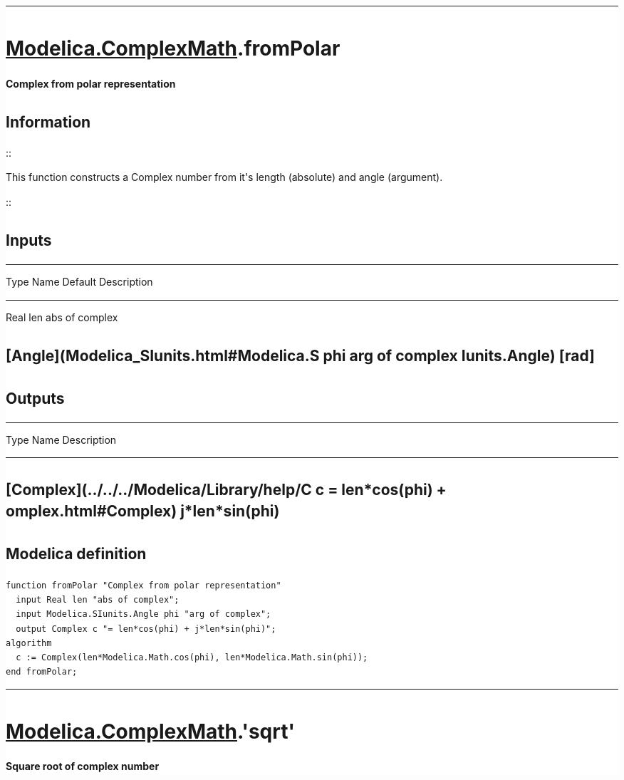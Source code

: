 * * * * *

[Modelica.ComplexMath](Modelica_ComplexMath.html#Modelica.ComplexMath).fromPolar
================================================================================

**Complex from polar representation**

Information
-----------

::

This function constructs a Complex number from it's length (absolute)
and angle (argument).

::

Inputs
------

  -------------------------------------------------------------------------
  Type                                     Name   Default  Description
  ---------------------------------------- ------ -------- ----------------
  Real                                     len             abs of complex

  [Angle](Modelica_SIunits.html#Modelica.S phi             arg of complex
  Iunits.Angle)                                            [rad]
  -------------------------------------------------------------------------

Outputs
-------

  -------------------------------------------------------------------------
  Type                                       Name  Description
  ------------------------------------------ ----- ------------------------
  [Complex](../../../Modelica/Library/help/C c     = len\*cos(phi) +
  omplex.html#Complex)                             j\*len\*sin(phi)
  -------------------------------------------------------------------------

Modelica definition
-------------------

    function fromPolar "Complex from polar representation"
      input Real len "abs of complex";
      input Modelica.SIunits.Angle phi "arg of complex";
      output Complex c "= len*cos(phi) + j*len*sin(phi)";
    algorithm 
      c := Complex(len*Modelica.Math.cos(phi), len*Modelica.Math.sin(phi));
    end fromPolar;

* * * * *

[Modelica.ComplexMath](Modelica_ComplexMath.html#Modelica.ComplexMath).'sqrt'
=============================================================================

**Square root of complex number**
